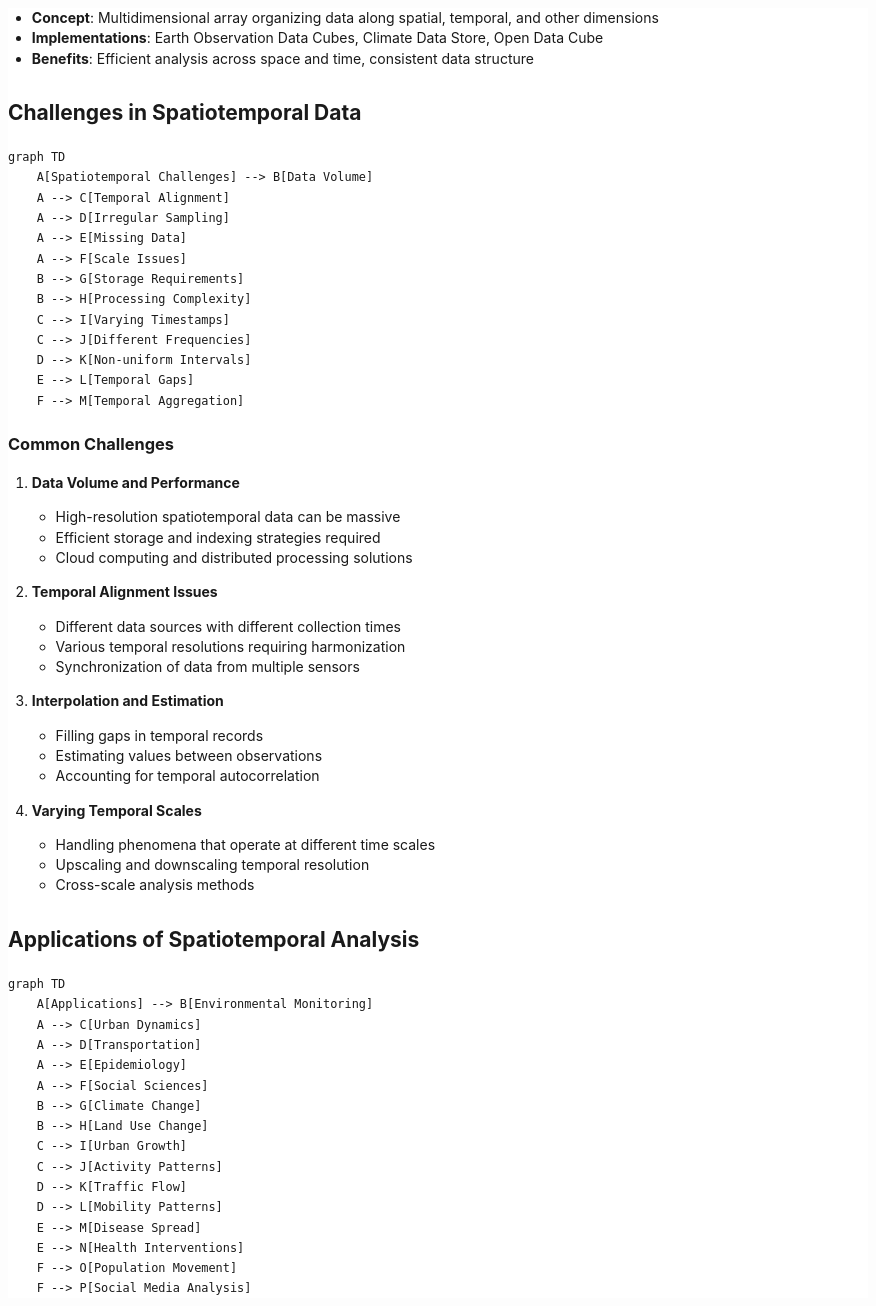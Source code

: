 - **Concept**: Multidimensional array organizing data along spatial, temporal, and other dimensions
- **Implementations**: Earth Observation Data Cubes, Climate Data Store, Open Data Cube
- **Benefits**: Efficient analysis across space and time, consistent data structure

## Challenges in Spatiotemporal Data

```mermaid
graph TD
    A[Spatiotemporal Challenges] --> B[Data Volume]
    A --> C[Temporal Alignment]
    A --> D[Irregular Sampling]
    A --> E[Missing Data]
    A --> F[Scale Issues]
    B --> G[Storage Requirements]
    B --> H[Processing Complexity]
    C --> I[Varying Timestamps]
    C --> J[Different Frequencies]
    D --> K[Non-uniform Intervals]
    E --> L[Temporal Gaps]
    F --> M[Temporal Aggregation]
```

### Common Challenges

1. **Data Volume and Performance**
   - High-resolution spatiotemporal data can be massive
   - Efficient storage and indexing strategies required
   - Cloud computing and distributed processing solutions

2. **Temporal Alignment Issues**
   - Different data sources with different collection times
   - Various temporal resolutions requiring harmonization
   - Synchronization of data from multiple sensors

3. **Interpolation and Estimation**
   - Filling gaps in temporal records
   - Estimating values between observations
   - Accounting for temporal autocorrelation

4. **Varying Temporal Scales**
   - Handling phenomena that operate at different time scales
   - Upscaling and downscaling temporal resolution
   - Cross-scale analysis methods

## Applications of Spatiotemporal Analysis

```mermaid
graph TD
    A[Applications] --> B[Environmental Monitoring]
    A --> C[Urban Dynamics]
    A --> D[Transportation]
    A --> E[Epidemiology]
    A --> F[Social Sciences]
    B --> G[Climate Change]
    B --> H[Land Use Change]
    C --> I[Urban Growth]
    C --> J[Activity Patterns]
    D --> K[Traffic Flow]
    D --> L[Mobility Patterns]
    E --> M[Disease Spread]
    E --> N[Health Interventions]
    F --> O[Population Movement]
    F --> P[Social Media Analysis]
```
